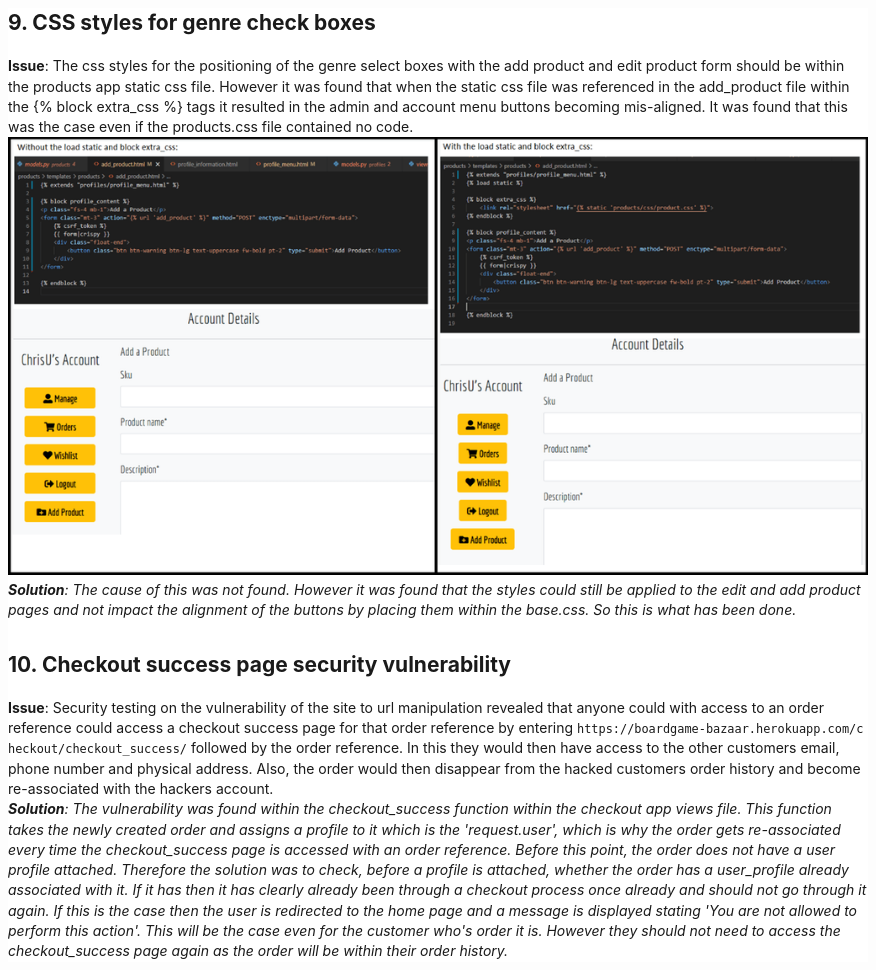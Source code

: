 ## 9. CSS styles for genre check boxes
**Issue**: The css styles for the positioning of the genre select boxes with the add product and edit product form should be within the products app static css file. However it was found that when the static css file was referenced in the add_product file within the {% block extra_css %} tags it resulted in the admin and account menu buttons becoming mis-aligned.  It was found that this was the case even if the products.css file contained no code.  
![screen grab of described issue 6 before and after](assets/readme/problems_fixes_issue6.png)
***Solution**: The cause of this was not found. However it was found that the styles could still be applied to the edit and add product pages and not impact the alignment of the buttons by placing them within the base.css.  So this is what has been done.*

## 10. Checkout success page security vulnerability
**Issue**: Security testing on the vulnerability of the site to url manipulation revealed that anyone could with access to an order reference could access a checkout success page for that order reference by entering `https://boardgame-bazaar.herokuapp.com/checkout/checkout_success/` followed by the order reference.  In this they would then have access to the other customers email, phone number and physical address.  Also, the order would then disappear from the hacked customers order history and become re-associated with the hackers account.  
***Solution**: The vulnerability was found within the checkout_success function within the checkout app views file.  This function takes the newly created order and assigns a profile to it which is the 'request.user', which is why the order gets re-associated every time the checkout_success page is accessed with an order reference.  Before this point, the order does not have a user profile attached.  Therefore the solution was to check, before a profile is attached, whether the order has a user_profile already associated with it.  If it has then it has clearly already been through a checkout process once already and should not go through it again.  If this is the case then the user is redirected to the home page and a message is displayed stating 'You are not allowed to perform this action'.  This will be the case even for the customer who's order it is.  However they should not need to access the checkout_success page again as the order will be within their order history.*
